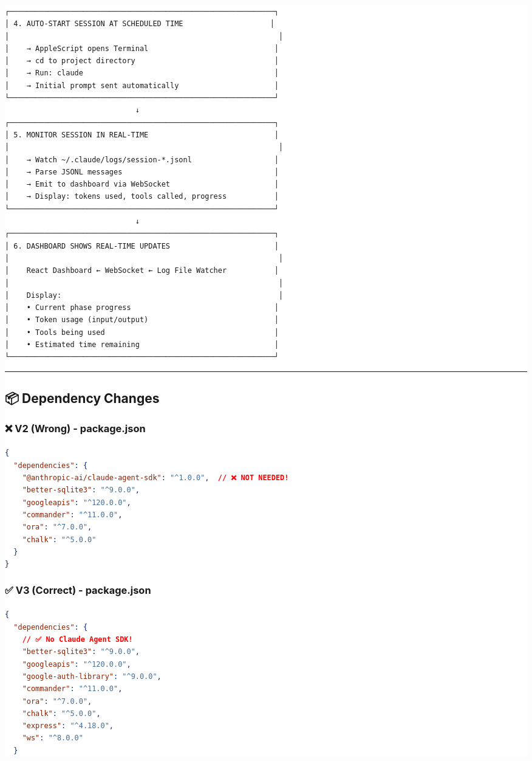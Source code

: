 ```
┌─────────────────────────────────────────────────────────────┐
│ 4. AUTO-START SESSION AT SCHEDULED TIME                    │
│                                                              │
│    → AppleScript opens Terminal                             │
│    → cd to project directory                                │
│    → Run: claude                                            │
│    → Initial prompt sent automatically                      │
└─────────────────────────────────────────────────────────────┘
                              ↓
┌─────────────────────────────────────────────────────────────┐
│ 5. MONITOR SESSION IN REAL-TIME                             │
│                                                              │
│    → Watch ~/.claude/logs/session-*.jsonl                   │
│    → Parse JSONL messages                                   │
│    → Emit to dashboard via WebSocket                        │
│    → Display: tokens used, tools called, progress           │
└─────────────────────────────────────────────────────────────┘
                              ↓
┌─────────────────────────────────────────────────────────────┐
│ 6. DASHBOARD SHOWS REAL-TIME UPDATES                        │
│                                                              │
│    React Dashboard ← WebSocket ← Log File Watcher           │
│                                                              │
│    Display:                                                  │
│    • Current phase progress                                 │
│    • Token usage (input/output)                             │
│    • Tools being used                                       │
│    • Estimated time remaining                               │
└─────────────────────────────────────────────────────────────┘
```

---

## 📦 Dependency Changes

### ❌ V2 (Wrong) - package.json
```json
{
  "dependencies": {
    "@anthropic-ai/claude-agent-sdk": "^1.0.0",  // ❌ NOT NEEDED!
    "better-sqlite3": "^9.0.0",
    "googleapis": "^120.0.0",
    "commander": "^11.0.0",
    "ora": "^7.0.0",
    "chalk": "^5.0.0"
  }
}
```

### ✅ V3 (Correct) - package.json
```json
{
  "dependencies": {
    // ✅ No Claude Agent SDK!
    "better-sqlite3": "^9.0.0",
    "googleapis": "^120.0.0",
    "google-auth-library": "^9.0.0",
    "commander": "^11.0.0",
    "ora": "^7.0.0",
    "chalk": "^5.0.0",
    "express": "^4.18.0",
    "ws": "^8.0.0"
  }
```